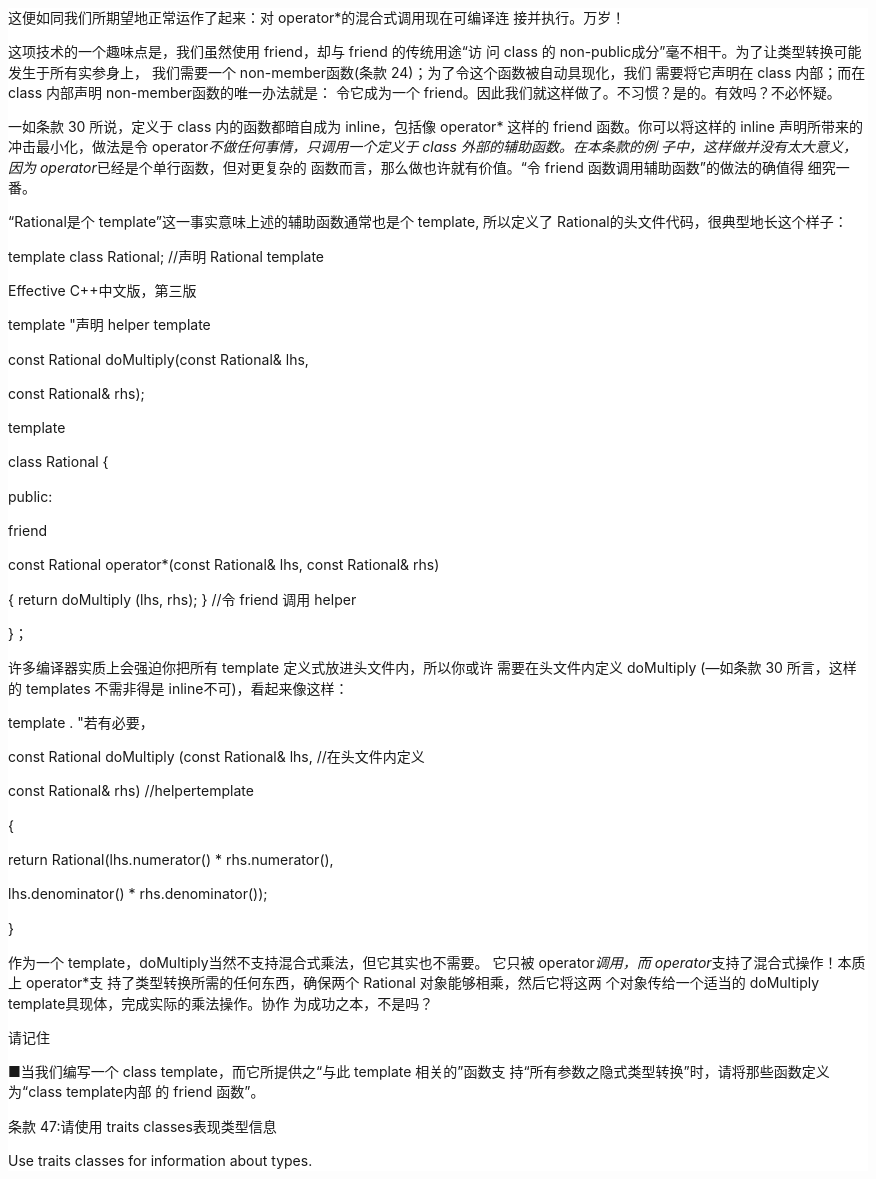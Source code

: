 这便如同我们所期望地正常运作了起来：对 operator*的混合式调用现在可编译连 接并执行。万岁！

这项技术的一个趣味点是，我们虽然使用 friend，却与 friend 的传统用途“访 问 class 的 non-public成分”毫不相干。为了让类型转换可能发生于所有实参身上， 我们需要一个 non-member函数(条款 24)；为了令这个函数被自动具现化，我们 需要将它声明在 class 内部；而在 class 内部声明 non-member函数的唯一办法就是： 令它成为一个 friend。因此我们就这样做了。不习惯？是的。有效吗？不必怀疑。

一如条款 30 所说，定义于 class 内的函数都暗自成为 inline，包括像 operator* 这样的 friend 函数。你可以将这样的 inline 声明所带来的冲击最小化，做法是令 operator*不做任何事情，只调用一个定义于 class 外部的辅助函数。在本条款的例 子中，这样做并没有太大意义，因为 operator*已经是个单行函数，但对更复杂的 函数而言，那么做也许就有价值。“令 friend 函数调用辅助函数”的做法的确值得 细究一番。

“Rational是个 template”这一事实意味上述的辅助函数通常也是个 template, 所以定义了 Rational的头文件代码，很典型地长这个样子：

template<typename T> class Rational;    //声明 Rational template

Effective C++中文版，第三版

template<typename T>    "声明 helper template

const Rational<T> doMultiply(const Rational<T>& lhs,

const Rational<T>& rhs);

template<typename T>

class Rational {

public:

friend

const Rational<T> operator*(const Rational<T>& lhs, const Rational<T>& rhs)

{ return doMultiply (lhs, rhs); }    //令 friend 调用 helper

}；

许多编译器实质上会强迫你把所有 template 定义式放进头文件内，所以你或许 需要在头文件内定义 doMultiply (—如条款 30 所言，这样的 templates 不需非得是 inline不可)，看起来像这样：

template<typename T>    .    "若有必要，

const Rational<T> doMultiply (const Rational<T>& lhs,    //在头文件内定义

const Rational<T>& rhs) //helpertemplate

{

return Rational<T>(lhs.numerator() * rhs.numerator(),

lhs.denominator() * rhs.denominator());

}

作为一个 template，doMultiply当然不支持混合式乘法，但它其实也不需要。 它只被 operator*调用，而 operator*支持了混合式操作！本质上 operator*支 持了类型转换所需的任何东西，确保两个 Rational 对象能够相乘，然后它将这两 个对象传给一个适当的 doMultiply template具现体，完成实际的乘法操作。协作 为成功之本，不是吗？

请记住

■当我们编写一个 class template，而它所提供之“与此 template 相关的”函数支 持“所有参数之隐式类型转换”时，请将那些函数定义为“class template内部 的 friend 函数”。

条款 47:请使用 traits classes表现类型信息

Use traits classes for information about types.
